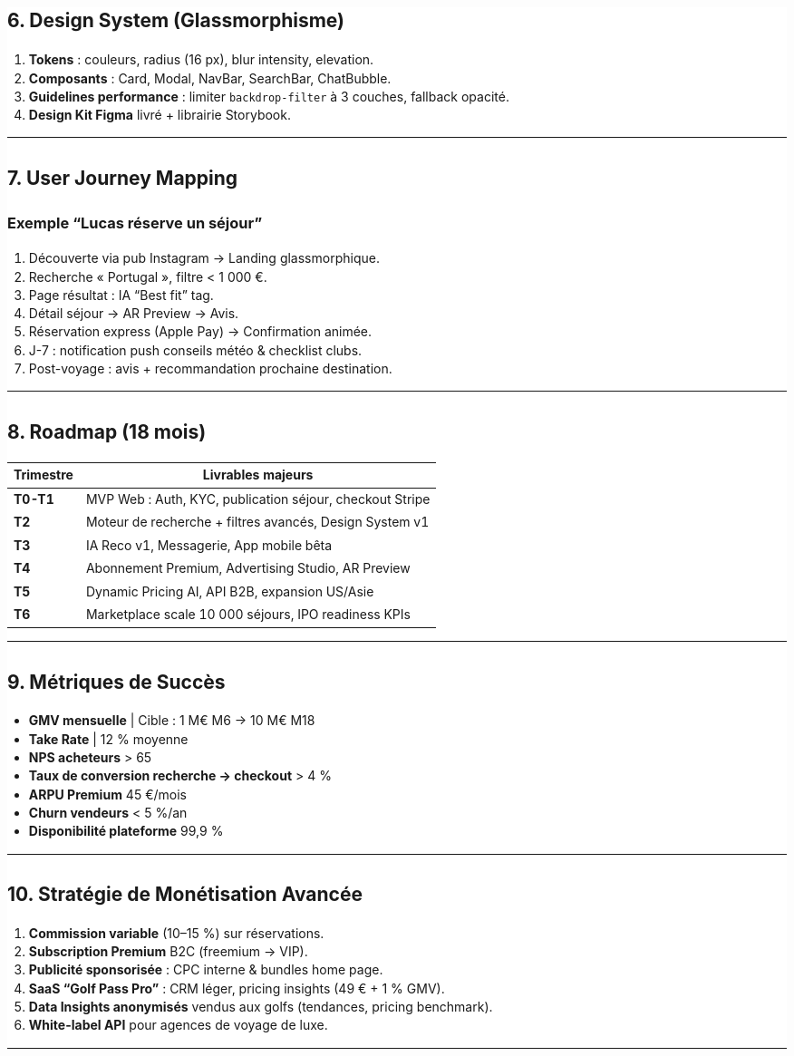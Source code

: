 ## 6. Design System (Glassmorphisme)
1. **Tokens** : couleurs, radius (16 px), blur intensity, elevation.  
2. **Composants** : Card, Modal, NavBar, SearchBar, ChatBubble.  
3. **Guidelines performance** : limiter `backdrop-filter` à 3 couches, fallback opacité.  
4. **Design Kit Figma** livré + librairie Storybook.

---

## 7. User Journey Mapping
### Exemple “Lucas réserve un séjour”
1. Découverte via pub Instagram → Landing glassmorphique.  
2. Recherche « Portugal », filtre < 1 000 €.  
3. Page résultat : IA “Best fit” tag.  
4. Détail séjour → AR Preview → Avis.  
5. Réservation express (Apple Pay) → Confirmation animée.  
6. J-7 : notification push conseils météo & checklist clubs.  
7. Post-voyage : avis + recommandation prochaine destination.

---

## 8. Roadmap (18 mois)
| Trimestre | Livrables majeurs |
|-----------|------------------|
| **T0-T1** | MVP Web : Auth, KYC, publication séjour, checkout Stripe |
| **T2** | Moteur de recherche + filtres avancés, Design System v1 |
| **T3** | IA Reco v1, Messagerie, App mobile bêta |
| **T4** | Abonnement Premium, Advertising Studio, AR Preview |
| **T5** | Dynamic Pricing AI, API B2B, expansion US/Asie |
| **T6** | Marketplace scale 10 000 séjours, IPO readiness KPIs |

---

## 9. Métriques de Succès
* **GMV mensuelle** | Cible : 1 M€ M6 → 10 M€ M18  
* **Take Rate** | 12 % moyenne  
* **NPS acheteurs** > 65  
* **Taux de conversion recherche → checkout** > 4 %  
* **ARPU Premium** 45 €/mois  
* **Churn vendeurs** < 5 %/an  
* **Disponibilité plateforme** 99,9 %

---

## 10. Stratégie de Monétisation Avancée
1. **Commission variable** (10–15 %) sur réservations.  
2. **Subscription Premium** B2C (freemium → VIP).  
3. **Publicité sponsorisée** : CPC interne & bundles home page.  
4. **SaaS “Golf Pass Pro”** : CRM léger, pricing insights (49 € + 1 % GMV).  
5. **Data Insights anonymisés** vendus aux golfs (tendances, pricing benchmark).  
6. **White-label API** pour agences de voyage de luxe.

---